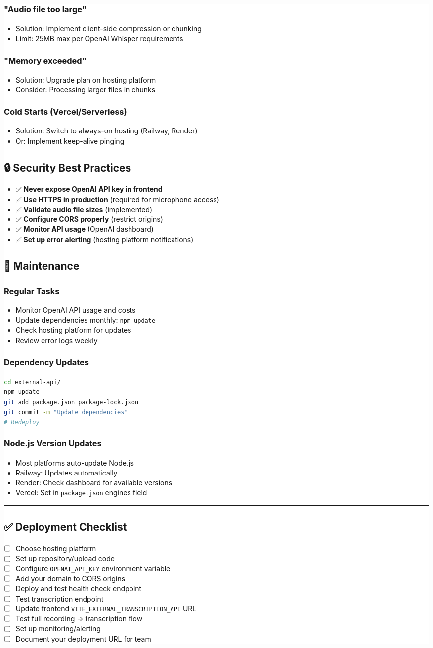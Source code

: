 ### **"Audio file too large"**
- Solution: Implement client-side compression or chunking
- Limit: 25MB max per OpenAI Whisper requirements

### **"Memory exceeded"**  
- Solution: Upgrade plan on hosting platform
- Consider: Processing larger files in chunks

### **Cold Starts (Vercel/Serverless)**
- Solution: Switch to always-on hosting (Railway, Render)
- Or: Implement keep-alive pinging

## 🔒 **Security Best Practices**

- ✅ **Never expose OpenAI API key in frontend**
- ✅ **Use HTTPS in production** (required for microphone access)
- ✅ **Validate audio file sizes** (implemented)
- ✅ **Configure CORS properly** (restrict origins)
- ✅ **Monitor API usage** (OpenAI dashboard)
- ✅ **Set up error alerting** (hosting platform notifications)

## 📝 **Maintenance**

### **Regular Tasks**
- Monitor OpenAI API usage and costs
- Update dependencies monthly: `npm update`
- Check hosting platform for updates
- Review error logs weekly

### **Dependency Updates**
```bash
cd external-api/
npm update
git add package.json package-lock.json
git commit -m "Update dependencies"
# Redeploy
```

### **Node.js Version Updates**
- Most platforms auto-update Node.js
- Railway: Updates automatically
- Render: Check dashboard for available versions
- Vercel: Set in `package.json` engines field

---

## ✅ **Deployment Checklist**

- [ ] Choose hosting platform
- [ ] Set up repository/upload code
- [ ] Configure `OPENAI_API_KEY` environment variable
- [ ] Add your domain to CORS origins
- [ ] Deploy and test health check endpoint
- [ ] Test transcription endpoint
- [ ] Update frontend `VITE_EXTERNAL_TRANSCRIPTION_API` URL
- [ ] Test full recording → transcription flow
- [ ] Set up monitoring/alerting
- [ ] Document your deployment URL for team
